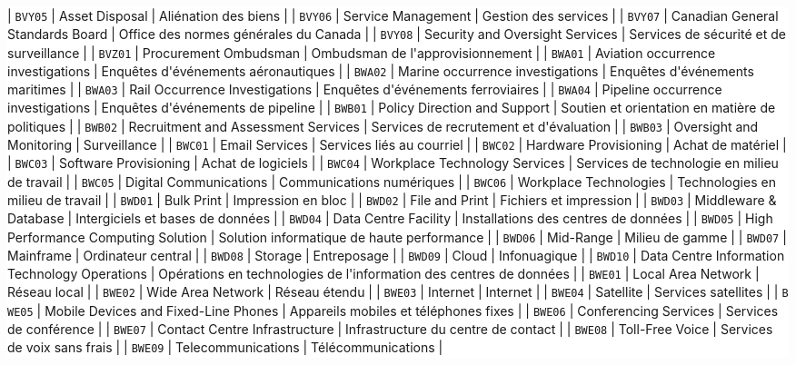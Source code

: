 | `BVY05` | Asset Disposal | Aliénation des biens |
| `BVY06` | Service Management | Gestion des services |
| `BVY07` | Canadian General Standards Board | Office des normes générales du Canada |
| `BVY08` | Security and Oversight Services | Services de sécurité et de surveillance |
| `BVZ01` | Procurement Ombudsman | Ombudsman de l&#39;approvisionnement |
| `BWA01` | Aviation occurrence investigations | Enquêtes d&#39;événements aéronautiques |
| `BWA02` | Marine occurrence investigations | Enquêtes d&#39;événements maritimes |
| `BWA03` | Rail Occurrence Investigations | Enquêtes d&#39;événements ferroviaires |
| `BWA04` | Pipeline occurrence investigations | Enquêtes d&#39;événements de pipeline |
| `BWB01` | Policy Direction and Support | Soutien et orientation en matière de politiques |
| `BWB02` | Recruitment and Assessment Services | Services de recrutement et d&#39;évaluation |
| `BWB03` | Oversight and Monitoring | Surveillance |
| `BWC01` | Email Services | Services liés au courriel |
| `BWC02` | Hardware Provisioning | Achat de matériel |
| `BWC03` | Software Provisioning | Achat de logiciels |
| `BWC04` | Workplace Technology Services | Services de technologie en milieu de travail |
| `BWC05` | Digital Communications | Communications numériques |
| `BWC06` | Workplace Technologies | Technologies en milieu de travail |
| `BWD01` | Bulk Print | Impression en bloc |
| `BWD02` | File and Print | Fichiers et impression |
| `BWD03` | Middleware &amp; Database | Intergiciels et bases de données |
| `BWD04` | Data Centre Facility | Installations des centres de données |
| `BWD05` | High Performance  Computing Solution | Solution informatique de haute performance |
| `BWD06` | Mid-Range | Milieu de gamme |
| `BWD07` | Mainframe | Ordinateur central |
| `BWD08` | Storage | Entreposage |
| `BWD09` | Cloud | Infonuagique |
| `BWD10` | Data Centre Information Technology Operations | Opérations en technologies de l&#39;information des centres de données |
| `BWE01` | Local Area Network | Réseau local |
| `BWE02` | Wide Area Network | Réseau étendu |
| `BWE03` | Internet | Internet |
| `BWE04` | Satellite | Services satellites |
| `BWE05` | Mobile Devices and Fixed-Line Phones | Appareils mobiles et téléphones fixes |
| `BWE06` | Conferencing Services | Services de conférence |
| `BWE07` | Contact Centre Infrastructure | Infrastructure du centre de contact |
| `BWE08` | Toll-Free Voice | Services de voix sans frais |
| `BWE09` | Telecommunications | Télécommunications |